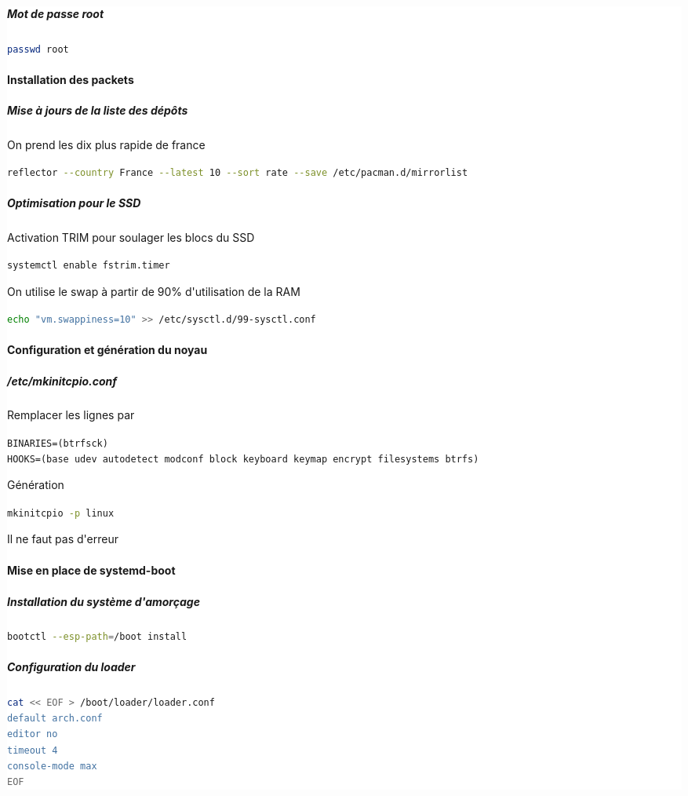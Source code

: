 ##### Mot de passe root
```bash
passwd root
```

#### Installation des packets

##### Mise à jours de la liste des dépôts

On prend les dix plus rapide de france
```bash
reflector --country France --latest 10 --sort rate --save /etc/pacman.d/mirrorlist
```

##### Optimisation pour le SSD

Activation TRIM pour soulager les blocs du SSD
```bash
systemctl enable fstrim.timer
```

On utilise le swap à partir de 90% d'utilisation de la RAM
```bash
echo "vm.swappiness=10" >> /etc/sysctl.d/99-sysctl.conf
```

#### Configuration et génération du noyau

##### /etc/mkinitcpio.conf

Remplacer les lignes par
```
BINARIES=(btrfsck)
HOOKS=(base udev autodetect modconf block keyboard keymap encrypt filesystems btrfs)
```

Génération
```bash
mkinitcpio -p linux
```

Il ne faut pas d'erreur

#### Mise en place de systemd-boot

##### Installation du système d'amorçage
```bash
bootctl --esp-path=/boot install
```

##### Configuration du loader
```bash
cat << EOF > /boot/loader/loader.conf
default arch.conf
editor no
timeout 4
console-mode max
EOF
```
